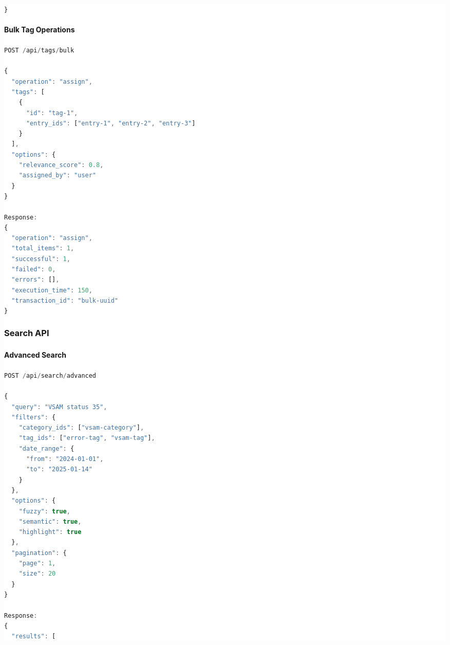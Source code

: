 ```typescript
}
```

#### Bulk Tag Operations
```typescript
POST /api/tags/bulk

{
  "operation": "assign",
  "tags": [
    {
      "id": "tag-1",
      "entry_ids": ["entry-1", "entry-2", "entry-3"]
    }
  ],
  "options": {
    "relevance_score": 0.8,
    "assigned_by": "user"
  }
}

Response:
{
  "operation": "assign",
  "total_items": 1,
  "successful": 1,
  "failed": 0,
  "errors": [],
  "execution_time": 150,
  "transaction_id": "bulk-uuid"
}
```

### Search API

#### Advanced Search
```typescript
POST /api/search/advanced

{
  "query": "VSAM status 35",
  "filters": {
    "category_ids": ["vsam-category"],
    "tag_ids": ["error-tag", "vsam-tag"],
    "date_range": {
      "from": "2024-01-01",
      "to": "2025-01-14"
    }
  },
  "options": {
    "fuzzy": true,
    "semantic": true,
    "highlight": true
  },
  "pagination": {
    "page": 1,
    "size": 20
  }
}

Response:
{
  "results": [
```